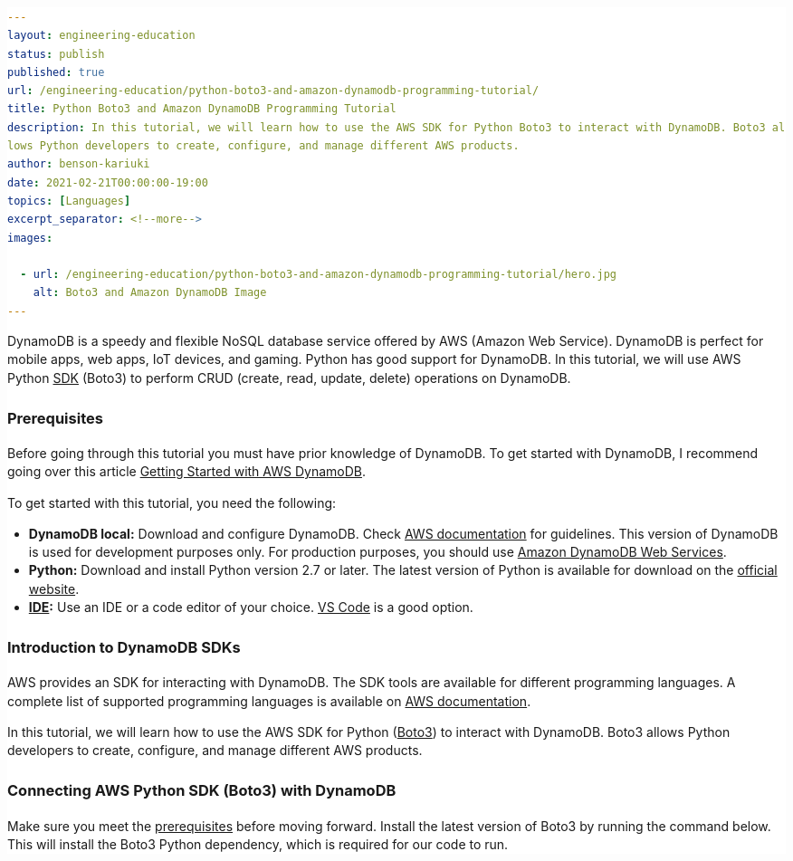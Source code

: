 ```yaml
---
layout: engineering-education
status: publish
published: true
url: /engineering-education/python-boto3-and-amazon-dynamodb-programming-tutorial/
title: Python Boto3 and Amazon DynamoDB Programming Tutorial
description: In this tutorial, we will learn how to use the AWS SDK for Python Boto3 to interact with DynamoDB. Boto3 allows Python developers to create, configure, and manage different AWS products.
author: benson-kariuki
date: 2021-02-21T00:00:00-19:00
topics: [Languages]
excerpt_separator: <!--more-->
images:

  - url: /engineering-education/python-boto3-and-amazon-dynamodb-programming-tutorial/hero.jpg
    alt: Boto3 and Amazon DynamoDB Image
---
```

DynamoDB is a speedy and flexible NoSQL database service offered by AWS (Amazon Web Service). DynamoDB is perfect for mobile apps, web apps, IoT devices, and gaming. Python has good support for DynamoDB. In this tutorial, we will use AWS Python [SDK](https://en.wikipedia.org/wiki/Software_development_kit) (Boto3) to perform CRUD (create, read, update, delete) operations on DynamoDB.

### Prerequisites
Before going through this tutorial you must have prior knowledge of DynamoDB. To get started with DynamoDB, I recommend going over this article [Getting Started with AWS DynamoDB](/engineering-education/getting-started-with-aws-dynamodb/). 

To get started with this tutorial, you need the following:
- **DynamoDB local:** Download and configure DynamoDB. Check [AWS documentation](https://docs.aws.amazon.com/amazondynamodb/latest/developerguide/DynamoDBLocal.DownloadingAndRunning.html) for guidelines. This version of DynamoDB is used for development purposes only. For production purposes, you should use [Amazon DynamoDB Web Services](https://docs.aws.amazon.com/amazondynamodb/latest/developerguide/SettingUp.DynamoWebService.html).
- **Python:** Download and install Python version 2.7 or later. The latest version of Python is available for download on the [official website](https://www.python.org/downloads/).
- **[IDE](https://en.wikipedia.org/wiki/Integrated_development_environment):** Use an IDE or a code editor of your choice. [VS Code](https://code.visualstudio.com/) is a good option.

### Introduction to DynamoDB SDKs
AWS provides an SDK for interacting with DynamoDB. The SDK tools are available for different programming languages. A complete list of supported programming languages is available on [AWS documentation](https://aws.amazon.com/tools/). 

In this tutorial, we will learn how to use the AWS SDK for Python ([Boto3](https://boto3.amazonaws.com/v1/documentation/api/latest/index.html)) to interact with DynamoDB. Boto3 allows Python developers to create, configure, and manage different AWS products.

### Connecting AWS Python SDK (Boto3) with DynamoDB
Make sure you meet the [prerequisites](#prerequisites) before moving forward. Install the latest version of Boto3 by running the command below. This will install the Boto3 Python dependency, which is required for our code to run.
